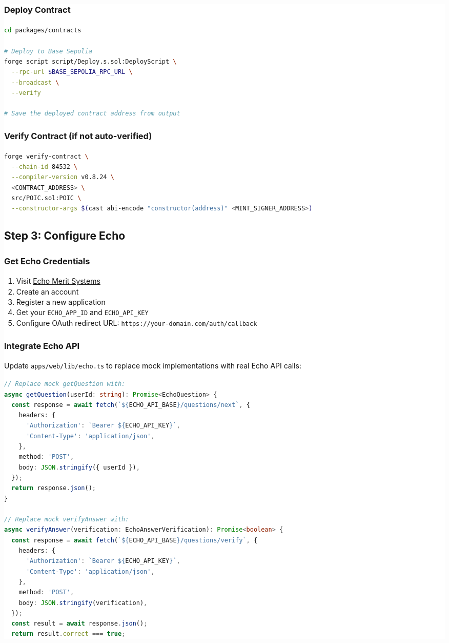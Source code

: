 ### Deploy Contract

```bash
cd packages/contracts

# Deploy to Base Sepolia
forge script script/Deploy.s.sol:DeployScript \
  --rpc-url $BASE_SEPOLIA_RPC_URL \
  --broadcast \
  --verify

# Save the deployed contract address from output
```

### Verify Contract (if not auto-verified)

```bash
forge verify-contract \
  --chain-id 84532 \
  --compiler-version v0.8.24 \
  <CONTRACT_ADDRESS> \
  src/POIC.sol:POIC \
  --constructor-args $(cast abi-encode "constructor(address)" <MINT_SIGNER_ADDRESS>)
```

## Step 3: Configure Echo

### Get Echo Credentials

1. Visit [Echo Merit Systems](https://echo.merit.systems)
2. Create an account
3. Register a new application
4. Get your `ECHO_APP_ID` and `ECHO_API_KEY`
5. Configure OAuth redirect URL: `https://your-domain.com/auth/callback`

### Integrate Echo API

Update `apps/web/lib/echo.ts` to replace mock implementations with real Echo API calls:

```typescript
// Replace mock getQuestion with:
async getQuestion(userId: string): Promise<EchoQuestion> {
  const response = await fetch(`${ECHO_API_BASE}/questions/next`, {
    headers: {
      'Authorization': `Bearer ${ECHO_API_KEY}`,
      'Content-Type': 'application/json',
    },
    method: 'POST',
    body: JSON.stringify({ userId }),
  });
  return response.json();
}

// Replace mock verifyAnswer with:
async verifyAnswer(verification: EchoAnswerVerification): Promise<boolean> {
  const response = await fetch(`${ECHO_API_BASE}/questions/verify`, {
    headers: {
      'Authorization': `Bearer ${ECHO_API_KEY}`,
      'Content-Type': 'application/json',
    },
    method: 'POST',
    body: JSON.stringify(verification),
  });
  const result = await response.json();
  return result.correct === true;
```
